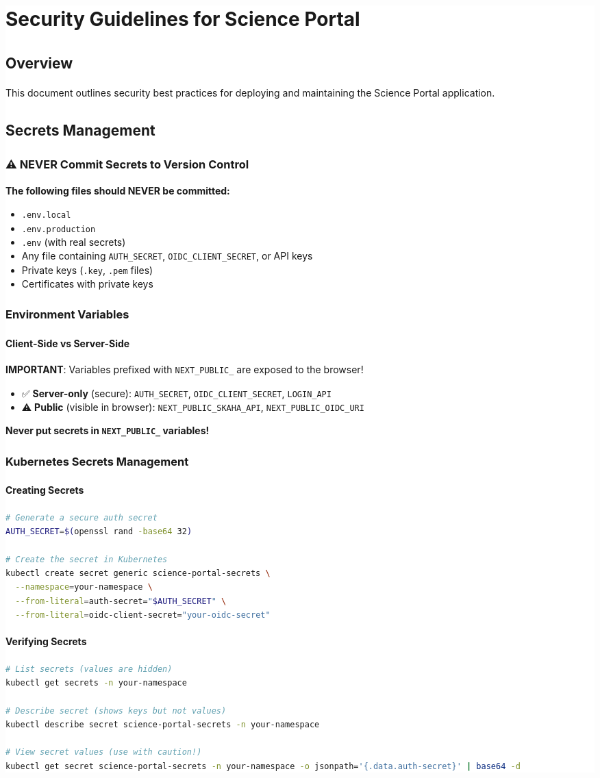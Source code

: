 # Security Guidelines for Science Portal

## Overview

This document outlines security best practices for deploying and maintaining the Science Portal application.

## Secrets Management

### ⚠️ NEVER Commit Secrets to Version Control

**The following files should NEVER be committed:**
- `.env.local`
- `.env.production`
- `.env` (with real secrets)
- Any file containing `AUTH_SECRET`, `OIDC_CLIENT_SECRET`, or API keys
- Private keys (`.key`, `.pem` files)
- Certificates with private keys

### Environment Variables

#### Client-Side vs Server-Side

**IMPORTANT**: Variables prefixed with `NEXT_PUBLIC_` are exposed to the browser!

- ✅ **Server-only** (secure): `AUTH_SECRET`, `OIDC_CLIENT_SECRET`, `LOGIN_API`
- ⚠️ **Public** (visible in browser): `NEXT_PUBLIC_SKAHA_API`, `NEXT_PUBLIC_OIDC_URI`

**Never put secrets in `NEXT_PUBLIC_` variables!**

### Kubernetes Secrets Management

#### Creating Secrets

```bash
# Generate a secure auth secret
AUTH_SECRET=$(openssl rand -base64 32)

# Create the secret in Kubernetes
kubectl create secret generic science-portal-secrets \
  --namespace=your-namespace \
  --from-literal=auth-secret="$AUTH_SECRET" \
  --from-literal=oidc-client-secret="your-oidc-secret"
```

#### Verifying Secrets

```bash
# List secrets (values are hidden)
kubectl get secrets -n your-namespace

# Describe secret (shows keys but not values)
kubectl describe secret science-portal-secrets -n your-namespace

# View secret values (use with caution!)
kubectl get secret science-portal-secrets -n your-namespace -o jsonpath='{.data.auth-secret}' | base64 -d
```
